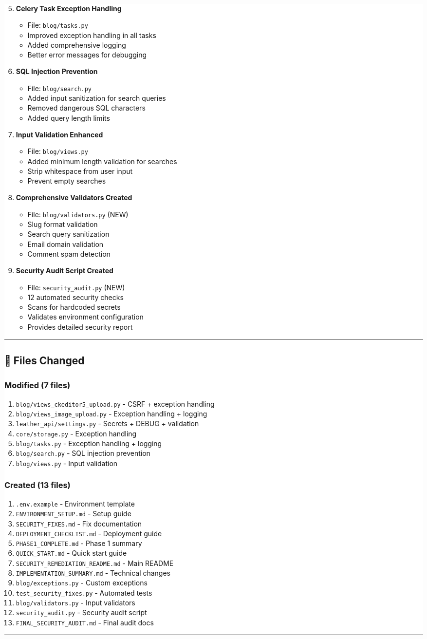 5. **Celery Task Exception Handling**
   - File: `blog/tasks.py`
   - Improved exception handling in all tasks
   - Added comprehensive logging
   - Better error messages for debugging

6. **SQL Injection Prevention**
   - File: `blog/search.py`
   - Added input sanitization for search queries
   - Removed dangerous SQL characters
   - Added query length limits

7. **Input Validation Enhanced**
   - File: `blog/views.py`
   - Added minimum length validation for searches
   - Strip whitespace from user input
   - Prevent empty searches

8. **Comprehensive Validators Created**
   - File: `blog/validators.py` (NEW)
   - Slug format validation
   - Search query sanitization
   - Email domain validation
   - Comment spam detection

9. **Security Audit Script Created**
   - File: `security_audit.py` (NEW)
   - 12 automated security checks
   - Scans for hardcoded secrets
   - Validates environment configuration
   - Provides detailed security report

---

## 📁 Files Changed

### Modified (7 files)
1. `blog/views_ckeditor5_upload.py` - CSRF + exception handling
2. `blog/views_image_upload.py` - Exception handling + logging
3. `leather_api/settings.py` - Secrets + DEBUG + validation
4. `core/storage.py` - Exception handling
5. `blog/tasks.py` - Exception handling + logging
6. `blog/search.py` - SQL injection prevention
7. `blog/views.py` - Input validation

### Created (13 files)
1. `.env.example` - Environment template
2. `ENVIRONMENT_SETUP.md` - Setup guide
3. `SECURITY_FIXES.md` - Fix documentation
4. `DEPLOYMENT_CHECKLIST.md` - Deployment guide
5. `PHASE1_COMPLETE.md` - Phase 1 summary
6. `QUICK_START.md` - Quick start guide
7. `SECURITY_REMEDIATION_README.md` - Main README
8. `IMPLEMENTATION_SUMMARY.md` - Technical changes
9. `blog/exceptions.py` - Custom exceptions
10. `test_security_fixes.py` - Automated tests
11. `blog/validators.py` - Input validators
12. `security_audit.py` - Security audit script
13. `FINAL_SECURITY_AUDIT.md` - Final audit docs

---